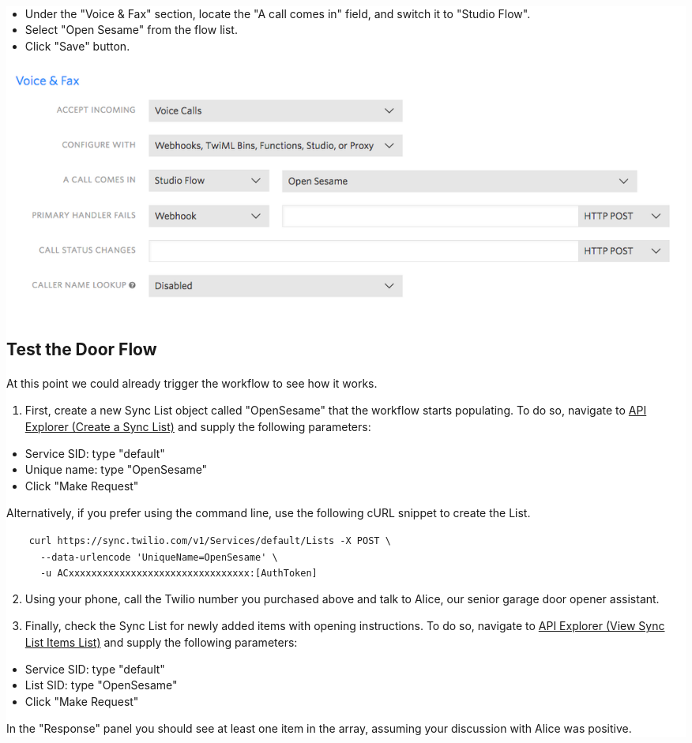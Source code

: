 - Under the "Voice & Fax" section, locate the "A call comes in" field, and switch it to "Studio Flow".
- Select "Open Sesame" from the flow list.
- Click "Save" button.

![Configuring phone number to invoke Studio Flow](images/number-setup.png)

## Test the Door Flow

At this point we could already trigger the workflow to see how it works.

1. First, create a new Sync List object called "OpenSesame" that the workflow starts populating. To do so, navigate to [API Explorer (Create a Sync List)](https://www.twilio.com/console/runtime/api-explorer/sync/sync-lists/create) and supply the following parameters:

  - Service SID: type "default"
  - Unique name: type "OpenSesame"
  - Click "Make Request"

  Alternatively, if you prefer using the command line, use the following cURL snippet to create the List.

        curl https://sync.twilio.com/v1/Services/default/Lists -X POST \
          --data-urlencode 'UniqueName=OpenSesame' \
          -u ACxxxxxxxxxxxxxxxxxxxxxxxxxxxxxxxx:[AuthToken]

2. Using your phone, call the Twilio number you purchased above and talk to Alice, our senior garage door opener assistant.

3. Finally, check the Sync List for newly added items with opening instructions. To do so, navigate to [API Explorer (View Sync List Items List)](https://www.twilio.com/console/runtime/api-explorer/sync/sync-lists/sync-list-items-read) and supply the following parameters:

  - Service SID: type "default"
  - List SID: type "OpenSesame"
  - Click "Make Request"

In the "Response" panel you should see at least one item in the array, assuming your discussion with Alice was positive.
